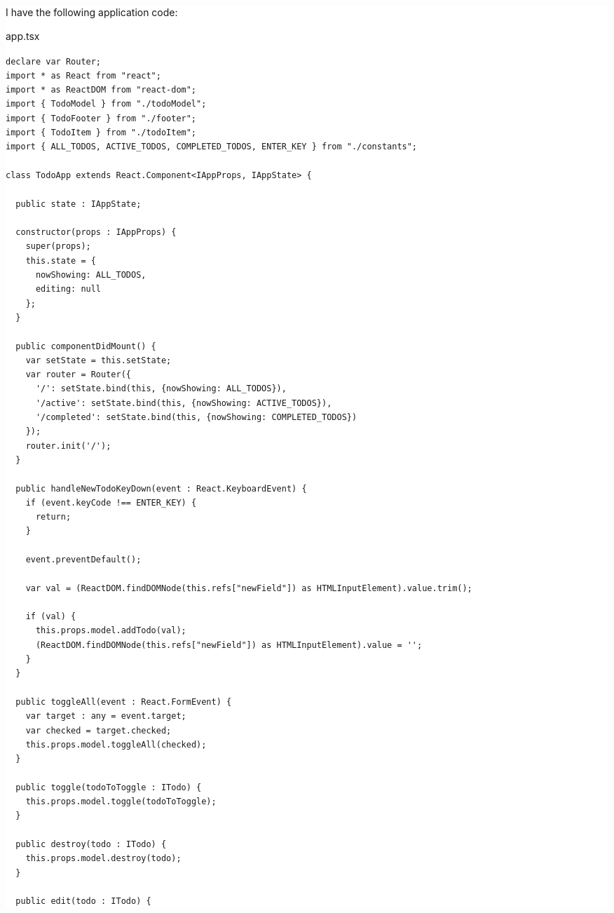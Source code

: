 I have the following application code:

app.tsx
```tsx
declare var Router;
import * as React from "react";
import * as ReactDOM from "react-dom";
import { TodoModel } from "./todoModel";
import { TodoFooter } from "./footer";
import { TodoItem } from "./todoItem";
import { ALL_TODOS, ACTIVE_TODOS, COMPLETED_TODOS, ENTER_KEY } from "./constants";

class TodoApp extends React.Component<IAppProps, IAppState> {

  public state : IAppState;

  constructor(props : IAppProps) {
    super(props);
    this.state = {
      nowShowing: ALL_TODOS,
      editing: null
    };
  }

  public componentDidMount() {
    var setState = this.setState;
    var router = Router({
      '/': setState.bind(this, {nowShowing: ALL_TODOS}),
      '/active': setState.bind(this, {nowShowing: ACTIVE_TODOS}),
      '/completed': setState.bind(this, {nowShowing: COMPLETED_TODOS})
    });
    router.init('/');
  }

  public handleNewTodoKeyDown(event : React.KeyboardEvent) {
    if (event.keyCode !== ENTER_KEY) {
      return;
    }

    event.preventDefault();

    var val = (ReactDOM.findDOMNode(this.refs["newField"]) as HTMLInputElement).value.trim();

    if (val) {
      this.props.model.addTodo(val);
      (ReactDOM.findDOMNode(this.refs["newField"]) as HTMLInputElement).value = '';
    }
  }

  public toggleAll(event : React.FormEvent) {
    var target : any = event.target;
    var checked = target.checked;
    this.props.model.toggleAll(checked);
  }

  public toggle(todoToToggle : ITodo) {
    this.props.model.toggle(todoToToggle);
  }

  public destroy(todo : ITodo) {
    this.props.model.destroy(todo);
  }

  public edit(todo : ITodo) {
```